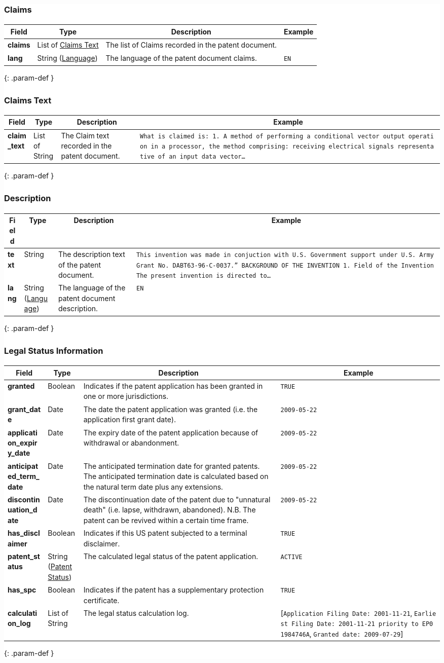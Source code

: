 ### Claims

 Field  |  Type  |  Description |  Example
--------  |  ---------  |  ------- |  -------
**claims** | List of [Claims Text](#claims-text) | The list of Claims recorded in the patent document. | 
**lang** | String ([Language](#language)) | The language of the patent document claims. | `EN`
{: .param-def }

### Claims Text

 Field  |  Type  |  Description |  Example
--------  |  ---------  |  ------- |  -------
**claim_text** | List of String | The Claim text recorded in the patent document. | `What is claimed is: 1. A method of performing a conditional vector output operation in a processor, the method comprising: receiving electrical signals representative of an input data vector…`
{: .param-def }

### Description

Field  |  Type  |  Description |  Example
--------  |  ---------  |  ------- |  -------
**text** | String | The description text of the patent document. | `This invention was made in conjuction with U.S. Government support under U.S. Army Grant No. DABT63-96-C-0037.” BACKGROUND OF THE INVENTION 1. Field of the Invention The present invention is directed to…`
**lang** | String ([Language](#language)) | The language of the patent document description. | `EN`
{: .param-def }

### Legal Status Information 

Field  |  Type  |  Description |  Example
--------  |  ---------  |  ------- |  -------
**granted** | Boolean | Indicates if the patent application has been granted in one or more jurisdictions. | `TRUE`
**grant_date** | Date | The date the patent application was granted (i.e. the application first grant date). | `2009-05-22`
**application_expiry_date** | Date | The expiry date of the patent application because of withdrawal or abandonment. | `2009-05-22`
**anticipated_term_date** | Date | The anticipated termination date for granted patents. The anticipated termination date is calculated based on the natural term date plus any extensions. | `2009-05-22`
**discontinuation_date** | Date | The discontinuation date of the patent due to "unnatural death" (i.e. lapse, withdrawn, abandoned). N.B. The patent can be revived within a certain time frame. | `2009-05-22`
**has_disclaimer** | Boolean | Indicates if this US patent subjected to a terminal disclaimer. | `TRUE`
**patent_status** | String ([Patent Status](#patent-status)) | The calculated legal status of the patent application. | `ACTIVE`
**has_spc** | Boolean | Indicates if the patent has a supplementary protection certificate. | `TRUE`
**calculation_log** | List of String | The legal status calculation log. | [`Application Filing Date: 2001-11-21`, `Earliest Filing Date: 2001-11-21 priority to EP01984746A`, `Granted date: 2009-07-29`]
{: .param-def }


[//]: # (Reference Links)
[Lens]: <http://lens.org>
[Lens Support]: <https://www.lens.org/lens/feedback?returnTo=https:/>
[Issue Tracker]: <https://github.com/cambialens/lens-api-doc/issues>